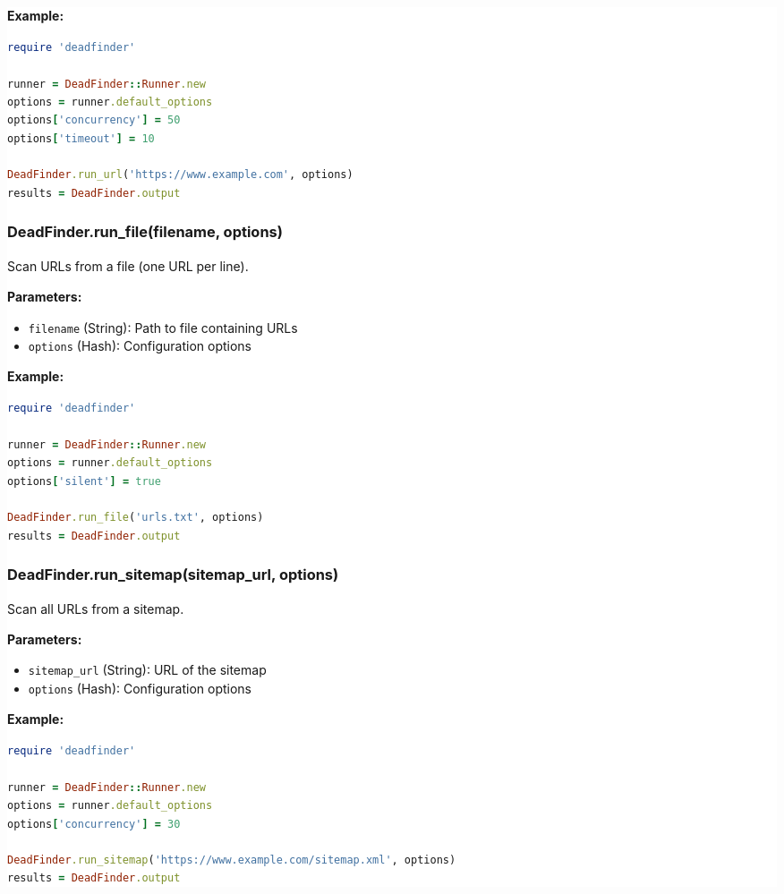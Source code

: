 **Example:**

```ruby
require 'deadfinder'

runner = DeadFinder::Runner.new
options = runner.default_options
options['concurrency'] = 50
options['timeout'] = 10

DeadFinder.run_url('https://www.example.com', options)
results = DeadFinder.output
```

### DeadFinder.run_file(filename, options)

Scan URLs from a file (one URL per line).

**Parameters:**
- `filename` (String): Path to file containing URLs
- `options` (Hash): Configuration options

**Example:**

```ruby
require 'deadfinder'

runner = DeadFinder::Runner.new
options = runner.default_options
options['silent'] = true

DeadFinder.run_file('urls.txt', options)
results = DeadFinder.output
```

### DeadFinder.run_sitemap(sitemap_url, options)

Scan all URLs from a sitemap.

**Parameters:**
- `sitemap_url` (String): URL of the sitemap
- `options` (Hash): Configuration options

**Example:**

```ruby
require 'deadfinder'

runner = DeadFinder::Runner.new
options = runner.default_options
options['concurrency'] = 30

DeadFinder.run_sitemap('https://www.example.com/sitemap.xml', options)
results = DeadFinder.output
```
